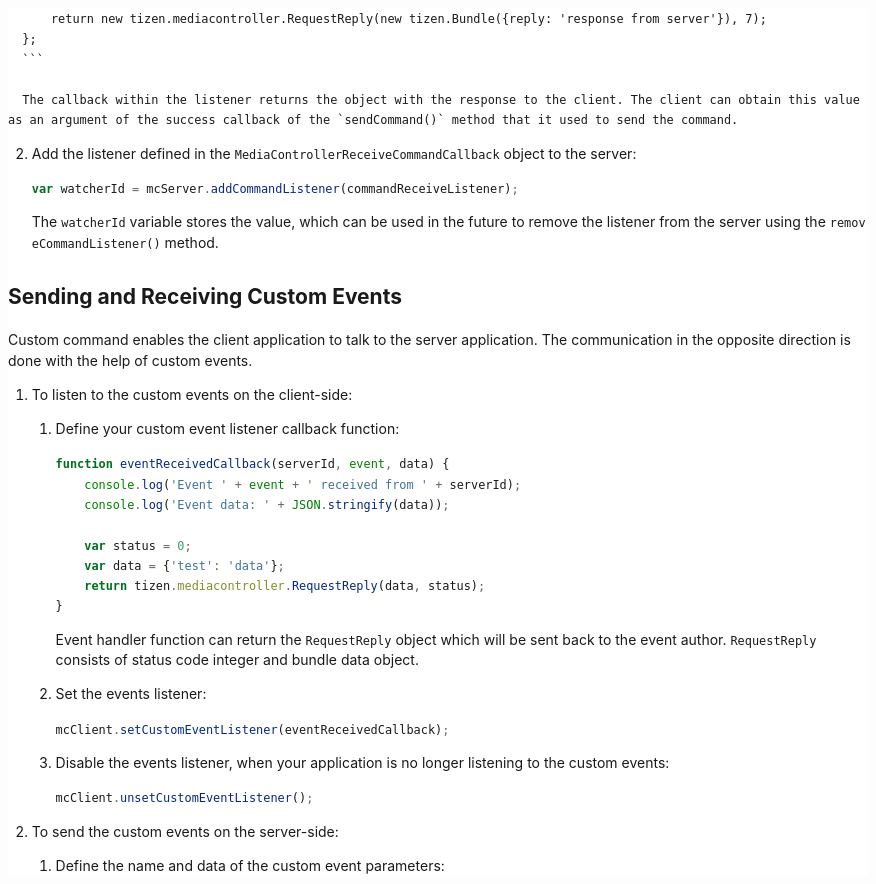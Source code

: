           return new tizen.mediacontroller.RequestReply(new tizen.Bundle({reply: 'response from server'}), 7);
      };
      ```

      The callback within the listener returns the object with the response to the client. The client can obtain this value as an argument of the success callback of the `sendCommand()` method that it used to send the command.

   2. Add the listener defined in the `MediaControllerReceiveCommandCallback` object to the server:

      ```javascript
      var watcherId = mcServer.addCommandListener(commandReceiveListener);
      ```

      The `watcherId` variable stores the value, which can be used in the future to remove the listener from the server using the `removeCommandListener()` method.

## Sending and Receiving Custom Events

Custom command enables the client application to talk to the server application.
The communication in the opposite direction is done with the help of custom events.

1. To listen to the custom events on the client-side:

   1. Define your custom event listener callback function:

      ```javascript
      function eventReceivedCallback(serverId, event, data) {
          console.log('Event ' + event + ' received from ' + serverId);
          console.log('Event data: ' + JSON.stringify(data));

          var status = 0;
          var data = {'test': 'data'};
          return tizen.mediacontroller.RequestReply(data, status);
      }
      ```

      Event handler function can return the `RequestReply` object which will be sent back to the event author.
      `RequestReply` consists of status code integer and bundle data object.

   2. Set the events listener:

      ```javascript
      mcClient.setCustomEventListener(eventReceivedCallback);
      ```

   3. Disable the events listener, when your application is no longer listening to the custom events:

      ```javascript
      mcClient.unsetCustomEventListener();
      ```

2. To send the custom events on the server-side:

   1. Define the name and data of the custom event parameters:
